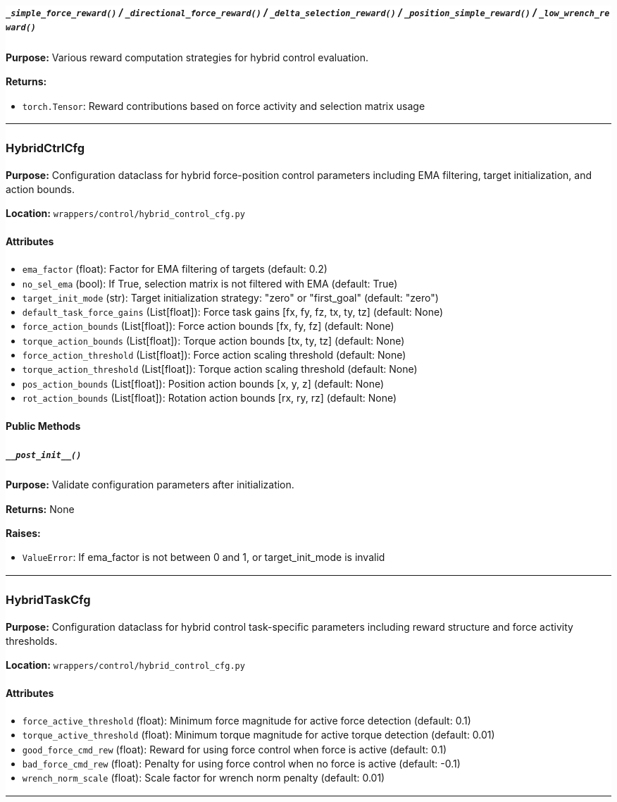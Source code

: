##### `_simple_force_reward()` / `_directional_force_reward()` / `_delta_selection_reward()` / `_position_simple_reward()` / `_low_wrench_reward()`

**Purpose:** Various reward computation strategies for hybrid control evaluation.

**Returns:**
- `torch.Tensor`: Reward contributions based on force activity and selection matrix usage

---

### HybridCtrlCfg

**Purpose:** Configuration dataclass for hybrid force-position control parameters including EMA filtering, target initialization, and action bounds.

**Location:** `wrappers/control/hybrid_control_cfg.py`

#### Attributes

- `ema_factor` (float): Factor for EMA filtering of targets (default: 0.2)
- `no_sel_ema` (bool): If True, selection matrix is not filtered with EMA (default: True)
- `target_init_mode` (str): Target initialization strategy: "zero" or "first_goal" (default: "zero")
- `default_task_force_gains` (List[float]): Force task gains [fx, fy, fz, tx, ty, tz] (default: None)
- `force_action_bounds` (List[float]): Force action bounds [fx, fy, fz] (default: None)
- `torque_action_bounds` (List[float]): Torque action bounds [tx, ty, tz] (default: None)
- `force_action_threshold` (List[float]): Force action scaling threshold (default: None)
- `torque_action_threshold` (List[float]): Torque action scaling threshold (default: None)
- `pos_action_bounds` (List[float]): Position action bounds [x, y, z] (default: None)
- `rot_action_bounds` (List[float]): Rotation action bounds [rx, ry, rz] (default: None)

#### Public Methods

##### `__post_init__()`

**Purpose:** Validate configuration parameters after initialization.

**Returns:** None

**Raises:**
- `ValueError`: If ema_factor is not between 0 and 1, or target_init_mode is invalid

---

### HybridTaskCfg

**Purpose:** Configuration dataclass for hybrid control task-specific parameters including reward structure and force activity thresholds.

**Location:** `wrappers/control/hybrid_control_cfg.py`

#### Attributes

- `force_active_threshold` (float): Minimum force magnitude for active force detection (default: 0.1)
- `torque_active_threshold` (float): Minimum torque magnitude for active torque detection (default: 0.01)
- `good_force_cmd_rew` (float): Reward for using force control when force is active (default: 0.1)
- `bad_force_cmd_rew` (float): Penalty for using force control when no force is active (default: -0.1)
- `wrench_norm_scale` (float): Scale factor for wrench norm penalty (default: 0.01)

---